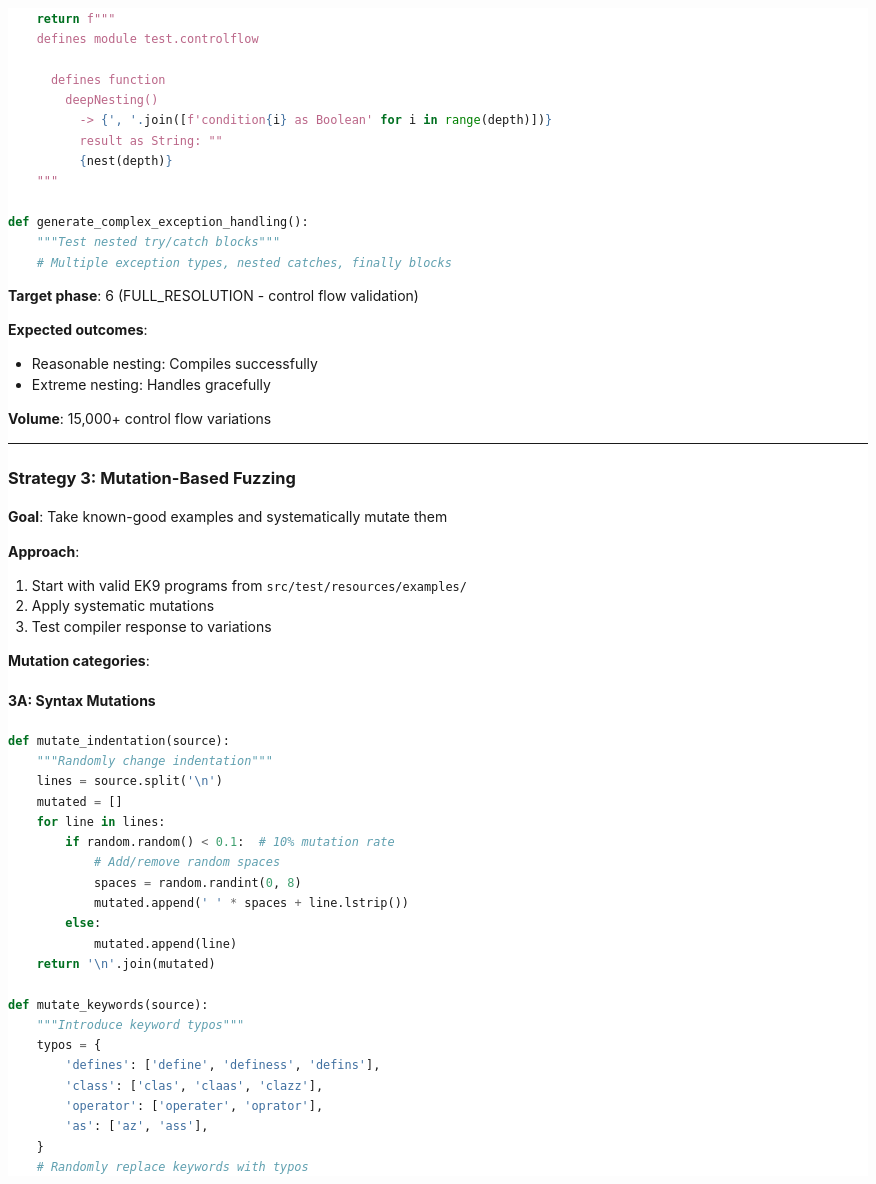 ```python
    return f"""
    defines module test.controlflow

      defines function
        deepNesting()
          -> {', '.join([f'condition{i} as Boolean' for i in range(depth)])}
          result as String: ""
          {nest(depth)}
    """

def generate_complex_exception_handling():
    """Test nested try/catch blocks"""
    # Multiple exception types, nested catches, finally blocks
```

**Target phase**: 6 (FULL_RESOLUTION - control flow validation)

**Expected outcomes**:
- Reasonable nesting: Compiles successfully
- Extreme nesting: Handles gracefully

**Volume**: 15,000+ control flow variations

---

### Strategy 3: Mutation-Based Fuzzing

**Goal**: Take known-good examples and systematically mutate them

**Approach**:
1. Start with valid EK9 programs from `src/test/resources/examples/`
2. Apply systematic mutations
3. Test compiler response to variations

**Mutation categories**:

#### 3A: Syntax Mutations

```python
def mutate_indentation(source):
    """Randomly change indentation"""
    lines = source.split('\n')
    mutated = []
    for line in lines:
        if random.random() < 0.1:  # 10% mutation rate
            # Add/remove random spaces
            spaces = random.randint(0, 8)
            mutated.append(' ' * spaces + line.lstrip())
        else:
            mutated.append(line)
    return '\n'.join(mutated)

def mutate_keywords(source):
    """Introduce keyword typos"""
    typos = {
        'defines': ['define', 'definess', 'defins'],
        'class': ['clas', 'claas', 'clazz'],
        'operator': ['operater', 'oprator'],
        'as': ['az', 'ass'],
    }
    # Randomly replace keywords with typos
```
